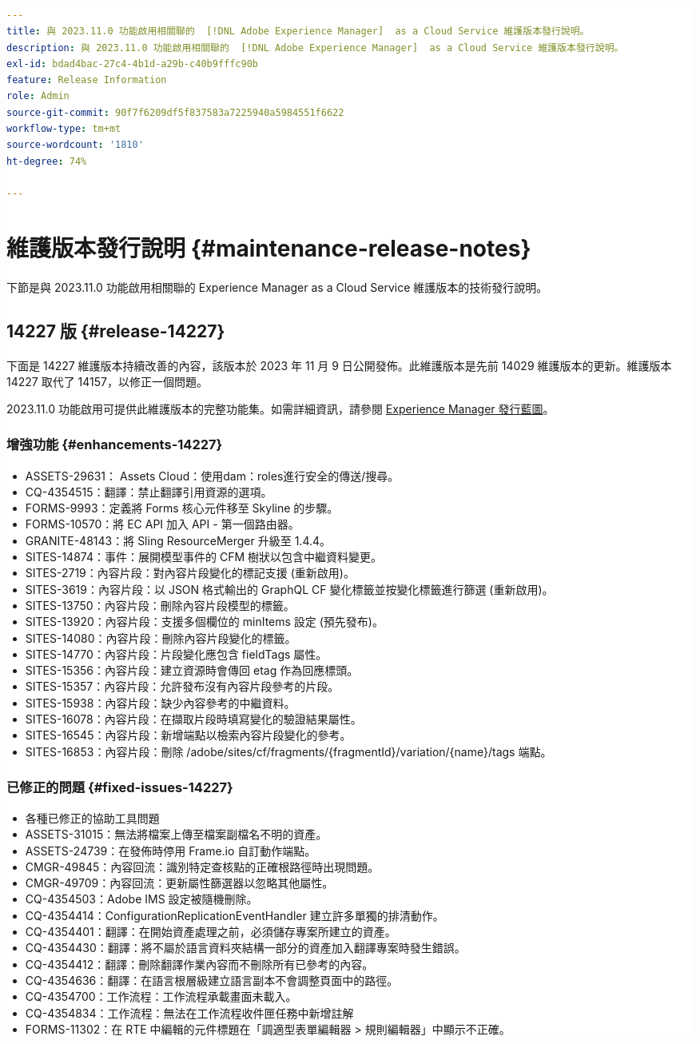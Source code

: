```yaml
---
title: 與 2023.11.0 功能啟用相關聯的  [!DNL Adobe Experience Manager]  as a Cloud Service 維護版本發行說明。
description: 與 2023.11.0 功能啟用相關聯的  [!DNL Adobe Experience Manager]  as a Cloud Service 維護版本發行說明。
exl-id: bdad4bac-27c4-4b1d-a29b-c40b9fffc90b
feature: Release Information
role: Admin
source-git-commit: 90f7f6209df5f837583a7225940a5984551f6622
workflow-type: tm+mt
source-wordcount: '1810'
ht-degree: 74%

---
```


# 維護版本發行說明 {#maintenance-release-notes}

下節是與 2023.11.0 功能啟用相關聯的 Experience Manager as a Cloud Service 維護版本的技術發行說明。

## 14227 版 {#release-14227}

下面是 14227 維護版本持續改善的內容，該版本於 2023 年 11 月 9 日公開發佈。此維護版本是先前 14029 維護版本的更新。維護版本 14227 取代了 14157，以修正一個問題。

2023.11.0 功能啟用可提供此維護版本的完整功能集。如需詳細資訊，請參閱 [Experience Manager 發行藍圖](https://experienceleague.adobe.com/docs/experience-manager-release-information/aem-release-updates/update-releases-roadmap.html)。

### 增強功能 {#enhancements-14227}

* ASSETS-29631： Assets Cloud：使用dam：roles進行安全的傳送/搜尋。
* CQ-4354515：翻譯：禁止翻譯引用資源的選項。
* FORMS-9993：定義將 Forms 核心元件移至 Skyline 的步驟。
* FORMS-10570：將 EC API 加入 API - 第一個路由器。
* GRANITE-48143：將 Sling ResourceMerger 升級至 1.4.4。
* SITES-14874：事件：展開模型事件的 CFM 樹狀以包含中繼資料變更。
* SITES-2719：內容片段：對內容片段變化的標記支援 (重新啟用)。
* SITES-3619：內容片段：以 JSON 格式輸出的 GraphQL CF 變化標籤並按變化標籤進行篩選 (重新啟用)。
* SITES-13750：內容片段：刪除內容片段模型的標籤。
* SITES-13920：內容片段：支援多個欄位的 minItems 設定 (預先發布)。
* SITES-14080：內容片段：刪除內容片段變化的標籤。
* SITES-14770：內容片段：片段變化應包含 fieldTags 屬性。
* SITES-15356：內容片段：建立資源時會傳回 etag 作為回應標頭。
* SITES-15357：內容片段：允許發布沒有內容片段參考的片段。
* SITES-15938：內容片段：缺少內容參考的中繼資料。
* SITES-16078：內容片段：在擷取片段時填寫變化的驗證結果屬性。
* SITES-16545：內容片段：新增端點以檢索內容片段變化的參考。
* SITES-16853：內容片段：刪除 /adobe/sites/cf/fragments/{fragmentId}/variation/{name}/tags 端點。

### 已修正的問題 {#fixed-issues-14227}

* 各種已修正的協助工具問題
* ASSETS-31015：無法將檔案上傳至檔案副檔名不明的資產。
* ASSETS-24739：在發佈時停用 Frame.io 自訂動作端點。
* CMGR-49845：內容回流：識別特定查核點的正確根路徑時出現問題。
* CMGR-49709：內容回流：更新屬性篩選器以忽略其他屬性。
* CQ-4354503：Adobe IMS 設定被隨機刪除。
* CQ-4354414：ConfigurationReplicationEventHandler 建立許多單獨的排清動作。
* CQ-4354401：翻譯：在開始資產處理之前，必須儲存專案所建立的資產。
* CQ-4354430：翻譯：將不屬於語言資料夾結構一部分的資產加入翻譯專案時發生錯誤。
* CQ-4354412：翻譯：刪除翻譯作業內容而不刪除所有已參考的內容。
* CQ-4354636：翻譯：在語言根層級建立語言副本不會調整頁面中的路徑。
* CQ-4354700：工作流程：工作流程承載畫面未載入。
* CQ-4354834：工作流程：無法在工作流程收件匣任務中新增註解
* FORMS-11302：在 RTE 中編輯的元件標題在「調適型表單編輯器 > 規則編輯器」中顯示不正確。